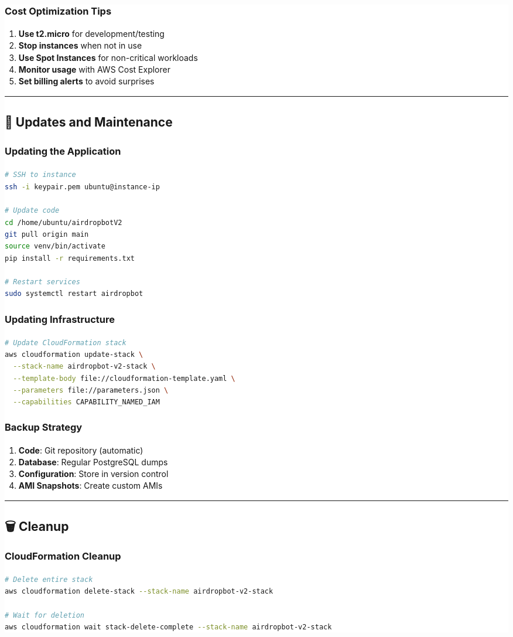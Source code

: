 ### Cost Optimization Tips
1. **Use t2.micro** for development/testing
2. **Stop instances** when not in use
3. **Use Spot Instances** for non-critical workloads
4. **Monitor usage** with AWS Cost Explorer
5. **Set billing alerts** to avoid surprises

---

## 🔄 Updates and Maintenance

### Updating the Application
```bash
# SSH to instance
ssh -i keypair.pem ubuntu@instance-ip

# Update code
cd /home/ubuntu/airdropbotV2
git pull origin main
source venv/bin/activate
pip install -r requirements.txt

# Restart services
sudo systemctl restart airdropbot
```

### Updating Infrastructure
```bash
# Update CloudFormation stack
aws cloudformation update-stack \
  --stack-name airdropbot-v2-stack \
  --template-body file://cloudformation-template.yaml \
  --parameters file://parameters.json \
  --capabilities CAPABILITY_NAMED_IAM
```

### Backup Strategy
1. **Code**: Git repository (automatic)
2. **Database**: Regular PostgreSQL dumps
3. **Configuration**: Store in version control
4. **AMI Snapshots**: Create custom AMIs

---

## 🗑️ Cleanup

### CloudFormation Cleanup
```bash
# Delete entire stack
aws cloudformation delete-stack --stack-name airdropbot-v2-stack

# Wait for deletion
aws cloudformation wait stack-delete-complete --stack-name airdropbot-v2-stack
```
